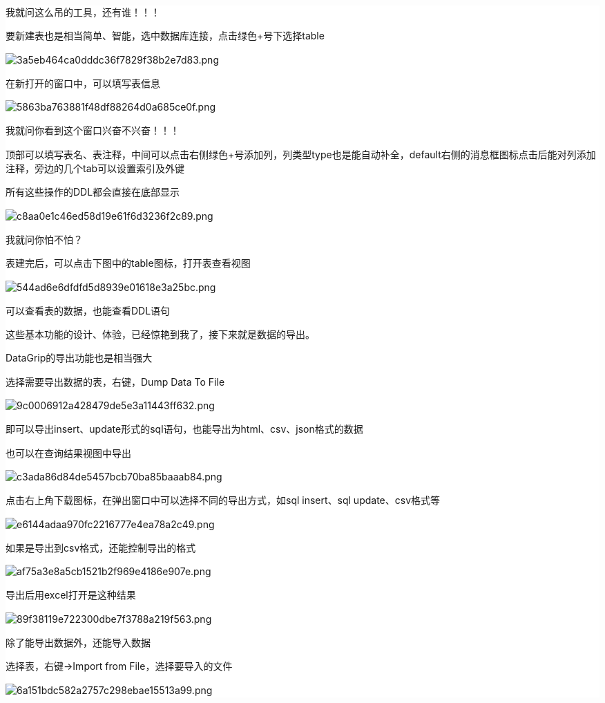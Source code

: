 我就问这么吊的工具，还有谁！！！

要新建表也是相当简单、智能，选中数据库连接，点击绿色+号下选择table

![3a5eb464ca0dddc36f7829f38b2e7d83.png][]

在新打开的窗口中，可以填写表信息

![5863ba763881f48df88264d0a685ce0f.png][]

我就问你看到这个窗口兴奋不兴奋！！！

顶部可以填写表名、表注释，中间可以点击右侧绿色+号添加列，列类型type也是能自动补全，default右侧的消息框图标点击后能对列添加注释，旁边的几个tab可以设置索引及外键

所有这些操作的DDL都会直接在底部显示

![c8aa0e1c46ed58d19e61f6d3236f2c89.png][]

我就问你怕不怕？

表建完后，可以点击下图中的table图标，打开表查看视图

![544ad6e6dfdfd5d8939e01618e3a25bc.png][]

可以查看表的数据，也能查看DDL语句

这些基本功能的设计、体验，已经惊艳到我了，接下来就是数据的导出。

DataGrip的导出功能也是相当强大

选择需要导出数据的表，右键，Dump Data To File

![9c0006912a428479de5e3a11443ff632.png][]

即可以导出insert、update形式的sql语句，也能导出为html、csv、json格式的数据

也可以在查询结果视图中导出

![c3ada86d84de5457bcb70ba85baaab84.png][]

点击右上角下载图标，在弹出窗口中可以选择不同的导出方式，如sql insert、sql update、csv格式等

![e6144adaa970fc2216777e4ea78a2c49.png][]

如果是导出到csv格式，还能控制导出的格式

![af75a3e8a5cb1521b2f969e4186e907e.png][]

导出后用excel打开是这种结果  


![89f38119e722300dbe7f3788a219f563.png][]

除了能导出数据外，还能导入数据

选择表，右键->Import from File，选择要导入的文件

![6a151bdc582a2757c298ebae15513a99.png][]


[ec7033cd0ae6e308924584e8b59fe2b5.png]: https://img-blog.csdnimg.cn/img_convert/ec7033cd0ae6e308924584e8b59fe2b5.png
[b3faf7b8b8c35858bc83c76173a69f21.png]: https://img-blog.csdnimg.cn/img_convert/b3faf7b8b8c35858bc83c76173a69f21.png
[9036efdf3a23b8d6d00a09c6abe5c4bd.png]: https://img-blog.csdnimg.cn/img_convert/9036efdf3a23b8d6d00a09c6abe5c4bd.png
[cec91d934a5515f4e11b03f4d9a76067.png]: https://img-blog.csdnimg.cn/img_convert/cec91d934a5515f4e11b03f4d9a76067.png
[1d6fef9e37beaf5c5c1d4fc342251e32.png]: https://img-blog.csdnimg.cn/img_convert/1d6fef9e37beaf5c5c1d4fc342251e32.png
[6ef53e123a33a2eb9414fb2e87366251.png]: https://img-blog.csdnimg.cn/img_convert/6ef53e123a33a2eb9414fb2e87366251.png
[e81750f0d44fbd90300769ccfa52a10b.png]: https://img-blog.csdnimg.cn/img_convert/e81750f0d44fbd90300769ccfa52a10b.png
[ca5c715a28e16ffd1d3279fc78e1273d.png]: https://img-blog.csdnimg.cn/img_convert/ca5c715a28e16ffd1d3279fc78e1273d.png
[7dd53f7611173fd66c9efd30ad6d24fd.png]: https://img-blog.csdnimg.cn/img_convert/7dd53f7611173fd66c9efd30ad6d24fd.png
[3685d5d090d0548f8c08144faf4b5f4d.png]: https://img-blog.csdnimg.cn/img_convert/3685d5d090d0548f8c08144faf4b5f4d.png
[d5b2d338db9c33310f3ba9b98ee6bfb2.png]: https://img-blog.csdnimg.cn/img_convert/d5b2d338db9c33310f3ba9b98ee6bfb2.png
[4cbb2988d87f1add12ae358da1b2ebbd.png]: https://img-blog.csdnimg.cn/img_convert/4cbb2988d87f1add12ae358da1b2ebbd.png
[6c274e5f96cfc842bc2ec727a3584bb9.png]: https://img-blog.csdnimg.cn/img_convert/6c274e5f96cfc842bc2ec727a3584bb9.png
[8a0061da42d611406f6a35fbc1b35298.png]: https://img-blog.csdnimg.cn/img_convert/8a0061da42d611406f6a35fbc1b35298.png
[3075f9f43fb884b89d3138a16830b29f.png]: https://img-blog.csdnimg.cn/img_convert/3075f9f43fb884b89d3138a16830b29f.png
[c71538fb6f6046101f047b5f9ffb862b.png]: https://img-blog.csdnimg.cn/img_convert/c71538fb6f6046101f047b5f9ffb862b.png
[5869f851971d6ca46c26fe37c270c644.png]: https://img-blog.csdnimg.cn/img_convert/5869f851971d6ca46c26fe37c270c644.png
[15c84a844149460d89673e4ffc4081e0.png]: https://img-blog.csdnimg.cn/img_convert/15c84a844149460d89673e4ffc4081e0.png
[10cdd3a154b1fbfbb72e8c18d2019d24.png]: https://img-blog.csdnimg.cn/img_convert/10cdd3a154b1fbfbb72e8c18d2019d24.png
[9c25f7381b8813e3f07f29bcc92ca007.png]: https://img-blog.csdnimg.cn/img_convert/9c25f7381b8813e3f07f29bcc92ca007.png
[6ab7c8361eebde92c7a55585639c5673.png]: https://img-blog.csdnimg.cn/img_convert/6ab7c8361eebde92c7a55585639c5673.png
[3a5eb464ca0dddc36f7829f38b2e7d83.png]: https://img-blog.csdnimg.cn/img_convert/3a5eb464ca0dddc36f7829f38b2e7d83.png
[5863ba763881f48df88264d0a685ce0f.png]: https://img-blog.csdnimg.cn/img_convert/5863ba763881f48df88264d0a685ce0f.png
[c8aa0e1c46ed58d19e61f6d3236f2c89.png]: https://img-blog.csdnimg.cn/img_convert/c8aa0e1c46ed58d19e61f6d3236f2c89.png
[544ad6e6dfdfd5d8939e01618e3a25bc.png]: https://img-blog.csdnimg.cn/img_convert/544ad6e6dfdfd5d8939e01618e3a25bc.png
[9c0006912a428479de5e3a11443ff632.png]: https://img-blog.csdnimg.cn/img_convert/9c0006912a428479de5e3a11443ff632.png
[c3ada86d84de5457bcb70ba85baaab84.png]: https://img-blog.csdnimg.cn/img_convert/c3ada86d84de5457bcb70ba85baaab84.png
[e6144adaa970fc2216777e4ea78a2c49.png]: https://img-blog.csdnimg.cn/img_convert/e6144adaa970fc2216777e4ea78a2c49.png
[af75a3e8a5cb1521b2f969e4186e907e.png]: https://img-blog.csdnimg.cn/img_convert/af75a3e8a5cb1521b2f969e4186e907e.png
[89f38119e722300dbe7f3788a219f563.png]: https://img-blog.csdnimg.cn/img_convert/89f38119e722300dbe7f3788a219f563.png
[6a151bdc582a2757c298ebae15513a99.png]: https://img-blog.csdnimg.cn/img_convert/6a151bdc582a2757c298ebae15513a99.png
[1dc983c9dba9412cd99249a758b0570a.png]: https://img-blog.csdnimg.cn/img_convert/1dc983c9dba9412cd99249a758b0570a.png
[71d9dc05768dcf6930e50f3e5fec8ea2.png]: https://img-blog.csdnimg.cn/img_convert/71d9dc05768dcf6930e50f3e5fec8ea2.png
[69d787bf390d2659b5d3480c198dde2d.png]: https://img-blog.csdnimg.cn/img_convert/69d787bf390d2659b5d3480c198dde2d.png
[4924587de5ed9215eb0fb97f8004ae5e.png]: https://img-blog.csdnimg.cn/img_convert/4924587de5ed9215eb0fb97f8004ae5e.png
[9394675f65d4a71d102465db11a04958.png]: https://img-blog.csdnimg.cn/img_convert/9394675f65d4a71d102465db11a04958.png
[32dea385f8f169ca2d1533373e1d8881.png]: https://img-blog.csdnimg.cn/img_convert/32dea385f8f169ca2d1533373e1d8881.png
[e0e008a0b3de398b684d3beed9545301.png]: https://img-blog.csdnimg.cn/img_convert/e0e008a0b3de398b684d3beed9545301.png
[a23cb4128944774a3d366feb29e7d3a5.png]: https://img-blog.csdnimg.cn/img_convert/a23cb4128944774a3d366feb29e7d3a5.png
[f69f1691ce29a48e20c94cc54ad84536.png]: https://img-blog.csdnimg.cn/img_convert/f69f1691ce29a48e20c94cc54ad84536.png
[621ea4eeb19c1a9b468a1e46bbdddc86.png]: https://img-blog.csdnimg.cn/img_convert/621ea4eeb19c1a9b468a1e46bbdddc86.png
[053b46de0776df7a3cd75f49b3552aea.png]: https://img-blog.csdnimg.cn/img_convert/053b46de0776df7a3cd75f49b3552aea.png
[dc32e80a6162f5cac7a00f2577c17019.png]: https://img-blog.csdnimg.cn/img_convert/dc32e80a6162f5cac7a00f2577c17019.png
[719736889fd79e6d6676aff53a437b97.png]: https://img-blog.csdnimg.cn/img_convert/719736889fd79e6d6676aff53a437b97.png
[bc7d7ec79648f7984ad0218a7ee6e9c4.png]: https://img-blog.csdnimg.cn/img_convert/bc7d7ec79648f7984ad0218a7ee6e9c4.png
[de9dae78e479e7b52b13132cd31b617b.png]: https://img-blog.csdnimg.cn/img_convert/de9dae78e479e7b52b13132cd31b617b.png
[a64ba5669ae1a3b8fa089388017e6e85.png]: https://img-blog.csdnimg.cn/img_convert/a64ba5669ae1a3b8fa089388017e6e85.png
[bdf2dd3e3b5848f2ff40266cbb7b14c5.png]: https://img-blog.csdnimg.cn/img_convert/bdf2dd3e3b5848f2ff40266cbb7b14c5.png
[46ee844b62f208b977e176ade9ca1a6c.png]: https://img-blog.csdnimg.cn/img_convert/46ee844b62f208b977e176ade9ca1a6c.png
[b52c1b6931452c37cdaaf80ee35cd50d.png]: https://img-blog.csdnimg.cn/img_convert/b52c1b6931452c37cdaaf80ee35cd50d.png
